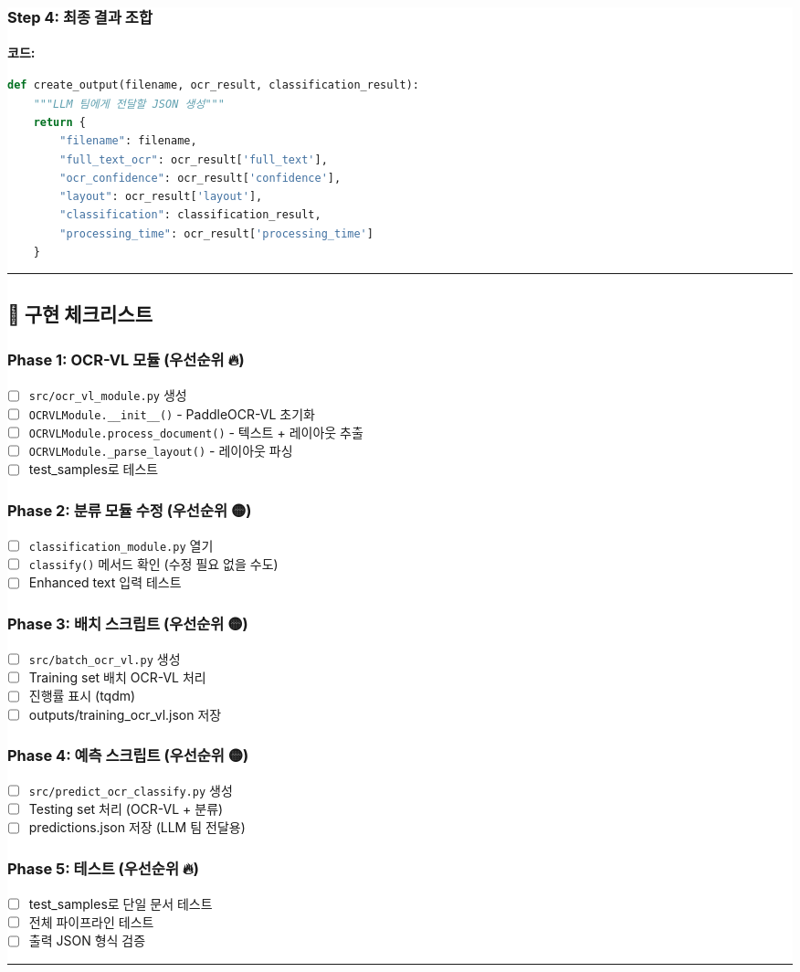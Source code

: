 ### Step 4: 최종 결과 조합

**코드:**
```python
def create_output(filename, ocr_result, classification_result):
    """LLM 팀에게 전달할 JSON 생성"""
    return {
        "filename": filename,
        "full_text_ocr": ocr_result['full_text'],
        "ocr_confidence": ocr_result['confidence'],
        "layout": ocr_result['layout'],
        "classification": classification_result,
        "processing_time": ocr_result['processing_time']
    }
```

---

## 📝 구현 체크리스트

### Phase 1: OCR-VL 모듈 (우선순위 🔥)
- [ ] `src/ocr_vl_module.py` 생성
- [ ] `OCRVLModule.__init__()` - PaddleOCR-VL 초기화
- [ ] `OCRVLModule.process_document()` - 텍스트 + 레이아웃 추출
- [ ] `OCRVLModule._parse_layout()` - 레이아웃 파싱
- [ ] test_samples로 테스트

### Phase 2: 분류 모듈 수정 (우선순위 🟡)
- [ ] `classification_module.py` 열기
- [ ] `classify()` 메서드 확인 (수정 필요 없을 수도)
- [ ] Enhanced text 입력 테스트

### Phase 3: 배치 스크립트 (우선순위 🟡)
- [ ] `src/batch_ocr_vl.py` 생성
- [ ] Training set 배치 OCR-VL 처리
- [ ] 진행률 표시 (tqdm)
- [ ] outputs/training_ocr_vl.json 저장

### Phase 4: 예측 스크립트 (우선순위 🟡)
- [ ] `src/predict_ocr_classify.py` 생성
- [ ] Testing set 처리 (OCR-VL + 분류)
- [ ] predictions.json 저장 (LLM 팀 전달용)

### Phase 5: 테스트 (우선순위 🔥)
- [ ] test_samples로 단일 문서 테스트
- [ ] 전체 파이프라인 테스트
- [ ] 출력 JSON 형식 검증

---
